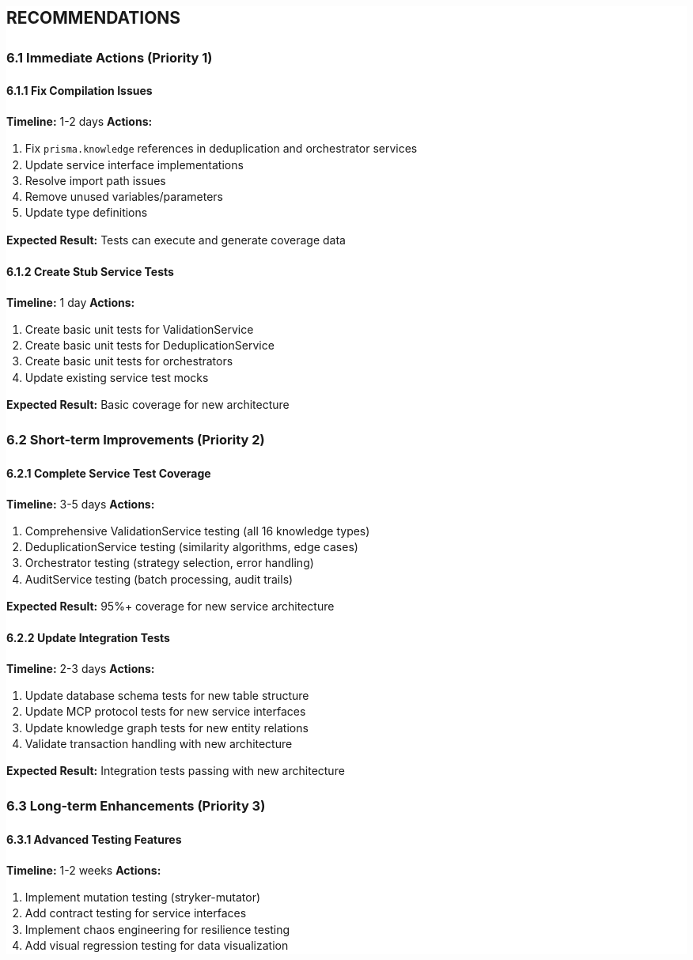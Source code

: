 
## RECOMMENDATIONS

### 6.1 Immediate Actions (Priority 1)

#### 6.1.1 Fix Compilation Issues
**Timeline:** 1-2 days
**Actions:**
1. Fix `prisma.knowledge` references in deduplication and orchestrator services
2. Update service interface implementations
3. Resolve import path issues
4. Remove unused variables/parameters
5. Update type definitions

**Expected Result:** Tests can execute and generate coverage data

#### 6.1.2 Create Stub Service Tests
**Timeline:** 1 day
**Actions:**
1. Create basic unit tests for ValidationService
2. Create basic unit tests for DeduplicationService
3. Create basic unit tests for orchestrators
4. Update existing service test mocks

**Expected Result:** Basic coverage for new architecture

### 6.2 Short-term Improvements (Priority 2)

#### 6.2.1 Complete Service Test Coverage
**Timeline:** 3-5 days
**Actions:**
1. Comprehensive ValidationService testing (all 16 knowledge types)
2. DeduplicationService testing (similarity algorithms, edge cases)
3. Orchestrator testing (strategy selection, error handling)
4. AuditService testing (batch processing, audit trails)

**Expected Result:** 95%+ coverage for new service architecture

#### 6.2.2 Update Integration Tests
**Timeline:** 2-3 days
**Actions:**
1. Update database schema tests for new table structure
2. Update MCP protocol tests for new service interfaces
3. Update knowledge graph tests for new entity relations
4. Validate transaction handling with new architecture

**Expected Result:** Integration tests passing with new architecture

### 6.3 Long-term Enhancements (Priority 3)

#### 6.3.1 Advanced Testing Features
**Timeline:** 1-2 weeks
**Actions:**
1. Implement mutation testing (stryker-mutator)
2. Add contract testing for service interfaces
3. Implement chaos engineering for resilience testing
4. Add visual regression testing for data visualization
